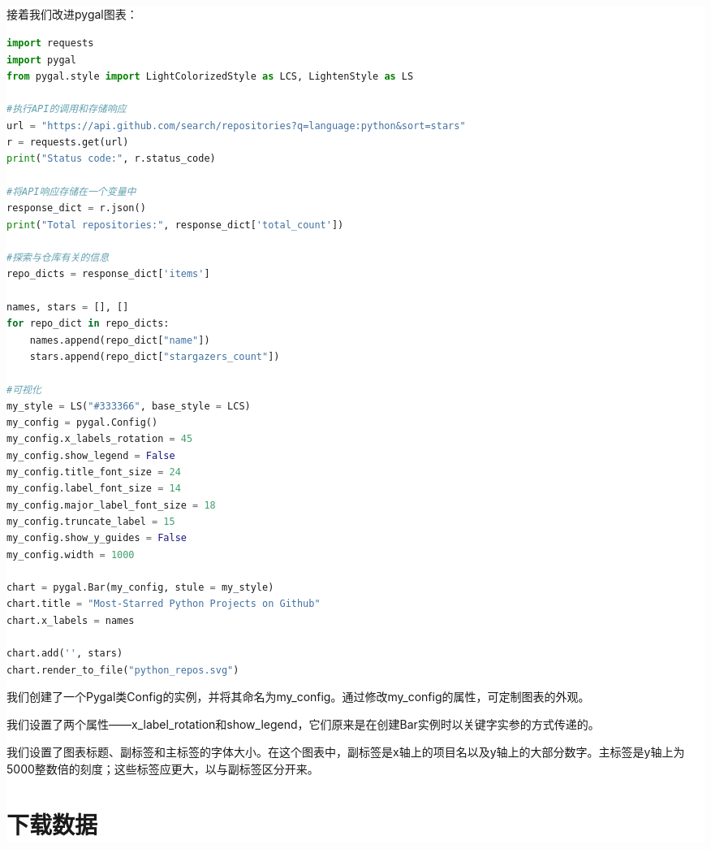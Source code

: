 接着我们改进pygal图表：

```python
import requests
import pygal
from pygal.style import LightColorizedStyle as LCS, LightenStyle as LS

#执行API的调用和存储响应
url = "https://api.github.com/search/repositories?q=language:python&sort=stars"
r = requests.get(url)
print("Status code:", r.status_code)

#将API响应存储在一个变量中
response_dict = r.json()
print("Total repositories:", response_dict['total_count'])

#探索与仓库有关的信息
repo_dicts = response_dict['items']

names, stars = [], []
for repo_dict in repo_dicts:
	names.append(repo_dict["name"])
	stars.append(repo_dict["stargazers_count"])

#可视化
my_style = LS("#333366", base_style = LCS)
my_config = pygal.Config()
my_config.x_labels_rotation = 45
my_config.show_legend = False
my_config.title_font_size = 24
my_config.label_font_size = 14
my_config.major_label_font_size = 18
my_config.truncate_label = 15
my_config.show_y_guides = False
my_config.width = 1000

chart = pygal.Bar(my_config, stule = my_style)
chart.title = "Most-Starred Python Projects on Github"
chart.x_labels = names

chart.add('', stars)
chart.render_to_file("python_repos.svg")
```


我们创建了一个Pygal类Config的实例，并将其命名为my_config。通过修改my_config的属性，可定制图表的外观。

我们设置了两个属性——x_label_rotation和show_legend，它们原来是在创建Bar实例时以关键字实参的方式传递的。

我们设置了图表标题、副标签和主标签的字体大小。在这个图表中，副标签是x轴上的项目名以及y轴上的大部分数字。主标签是y轴上为5000整数倍的刻度；这些标签应更大，以与副标签区分开来。



# 下载数据
